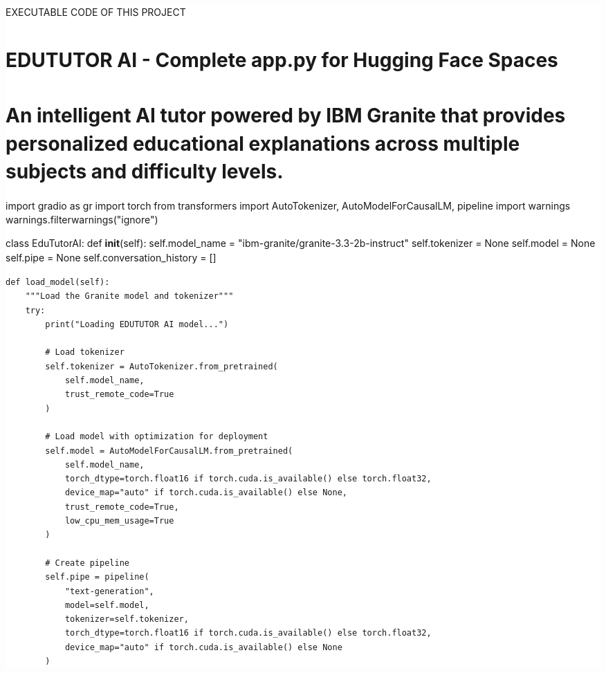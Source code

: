 EXECUTABLE CODE OF THIS PROJECT

# EDUTUTOR AI - Complete app.py for Hugging Face Spaces
# An intelligent AI tutor powered by IBM Granite that provides personalized educational explanations across multiple subjects and difficulty levels.

import gradio as gr
import torch
from transformers import AutoTokenizer, AutoModelForCausalLM, pipeline
import warnings
warnings.filterwarnings("ignore")

class EduTutorAI:
    def __init__(self):
        self.model_name = "ibm-granite/granite-3.3-2b-instruct"
        self.tokenizer = None
        self.model = None
        self.pipe = None
        self.conversation_history = []
        
    def load_model(self):
        """Load the Granite model and tokenizer"""
        try:
            print("Loading EDUTUTOR AI model...")
            
            # Load tokenizer
            self.tokenizer = AutoTokenizer.from_pretrained(
                self.model_name,
                trust_remote_code=True
            )
            
            # Load model with optimization for deployment
            self.model = AutoModelForCausalLM.from_pretrained(
                self.model_name,
                torch_dtype=torch.float16 if torch.cuda.is_available() else torch.float32,
                device_map="auto" if torch.cuda.is_available() else None,
                trust_remote_code=True,
                low_cpu_mem_usage=True
            )
            
            # Create pipeline
            self.pipe = pipeline(
                "text-generation",
                model=self.model,
                tokenizer=self.tokenizer,
                torch_dtype=torch.float16 if torch.cuda.is_available() else torch.float32,
                device_map="auto" if torch.cuda.is_available() else None
            )
            